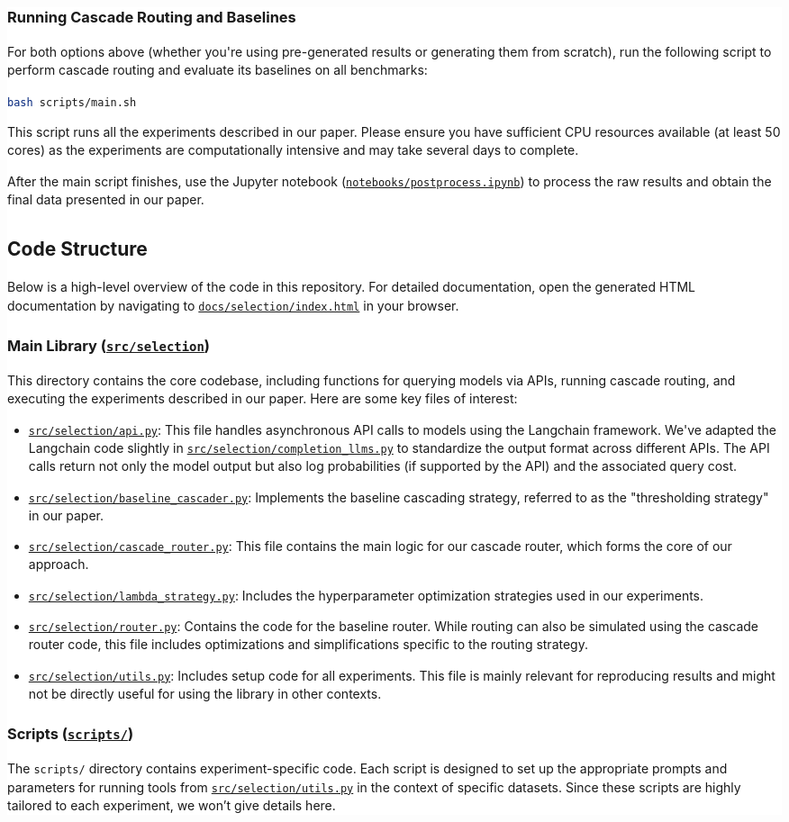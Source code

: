 
### Running Cascade Routing and Baselines
For both options above (whether you're using pre-generated results or generating them from scratch), run the following script to perform cascade routing and evaluate its baselines on all benchmarks:
```bash
bash scripts/main.sh
```
This script runs all the experiments described in our paper. Please ensure you have sufficient CPU resources available (at least 50 cores) as the experiments are computationally intensive and may take several days to complete.

After the main script finishes, use the Jupyter notebook ([`notebooks/postprocess.ipynb`](notebooks/postprocess.ipynb)) to process the raw results and obtain the final data presented in our paper.

## Code Structure


Below is a high-level overview of the code in this repository. For detailed documentation, open the generated HTML documentation by navigating to [`docs/selection/index.html`](docs/selection/index.html) in your browser.


### Main Library ([`src/selection`](src/selection))

This directory contains the core codebase, including functions for querying models via APIs, running cascade routing, and executing the experiments described in our paper. Here are some key files of interest:

- [`src/selection/api.py`](src/selection/api.py): This file handles asynchronous API calls to models using the Langchain framework. We've adapted the Langchain code slightly in [`src/selection/completion_llms.py`](src/selection/completion_llms.py) to standardize the output format across different APIs. The API calls return not only the model output but also log probabilities (if supported by the API) and the associated query cost.

- [`src/selection/baseline_cascader.py`](src/selection/baseline_cascader.py): Implements the baseline cascading strategy, referred to as the "thresholding strategy" in our paper.

- [`src/selection/cascade_router.py`](src/selection/cascade_router.py): This file contains the main logic for our cascade router, which forms the core of our approach.

- [`src/selection/lambda_strategy.py`](src/selection/lambda_strategy.py): Includes the hyperparameter optimization strategies used in our experiments.

- [`src/selection/router.py`](src/selection/router.py): Contains the code for the baseline router. While routing can also be simulated using the cascade router code, this file includes optimizations and simplifications specific to the routing strategy.

- [`src/selection/utils.py`](src/selection/utils.py): Includes setup code for all experiments. This file is mainly relevant for reproducing results and might not be directly useful for using the library in other contexts.

### Scripts ([`scripts/`](scripts/))

The `scripts/` directory contains experiment-specific code. Each script is designed to set up the appropriate prompts and parameters for running tools from [`src/selection/utils.py`](src/selection/utils.py) in the context of specific datasets. Since these scripts are highly tailored to each experiment, we won’t give details here.
